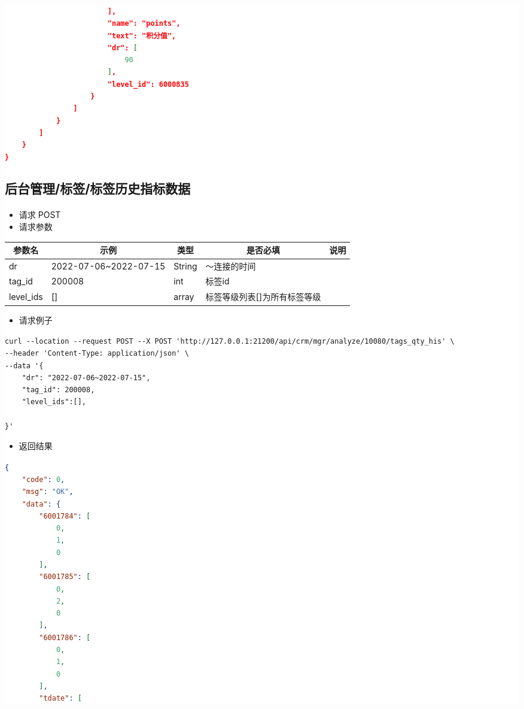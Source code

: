 ```json
						],
						"name": "points",
						"text": "积分值",
						"dr": [
							90
						],
						"level_id": 6000835
					}
				]
			}
		]
	}
}

```

## 后台管理/标签/标签历史指标数据

- 请求 POST 
- 请求参数

| 参数名       | 示例                    | 类型     | 是否必填            | 说明  |
|-----------|-----------------------|--------|-----------------|-----|
| dr        | 2022-07-06~2022-07-15 | String | ～连接的时间          |     |
| tag_id    | 200008                | int    | 标签id            |     |
| level_ids | []                    | array  | 标签等级列表[]为所有标签等级 |     |

- 请求例子

```shell
curl --location --request POST --X POST 'http://127.0.0.1:21200/api/crm/mgr/analyze/10080/tags_qty_his' \
--header 'Content-Type: application/json' \
--data '{
    "dr": "2022-07-06~2022-07-15",
    "tag_id": 200008,
    "level_ids":[],

}'
```

- 返回结果

```json
{
	"code": 0,
	"msg": "OK",
	"data": {
		"6001784": [
			0,
			1,
			0
		],
		"6001785": [
			0,
			2,
			0
		],
		"6001786": [
			0,
			1,
			0
		],
		"tdate": [
```